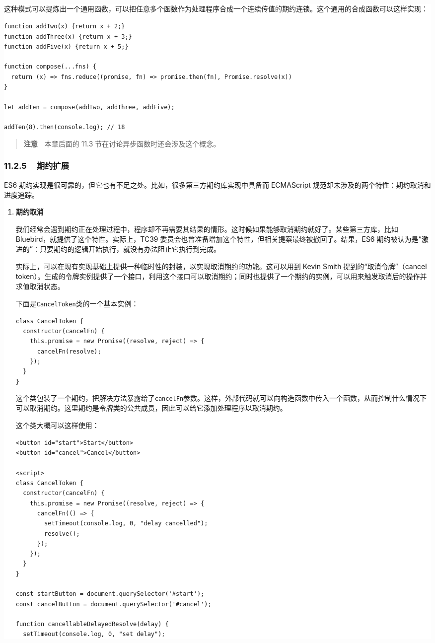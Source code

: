    这种模式可以提炼出一个通用函数，可以把任意多个函数作为处理程序合成一个连续传值的期约连锁。这个通用的合成函数可以这样实现：

   ```
   function addTwo(x) {return x + 2;}
   function addThree(x) {return x + 3;}
   function addFive(x) {return x + 5;}

   function compose(...fns) {
     return (x) => fns.reduce((promise, fn) => promise.then(fn), Promise.resolve(x))
   }

   let addTen = compose(addTwo, addThree, addFive);

   addTen(8).then(console.log); // 18
   ```

   > **注意**　本章后面的 11.3 节在讨论异步函数时还会涉及这个概念。

### 11.2.5 　期约扩展

ES6 期约实现是很可靠的，但它也有不足之处。比如，很多第三方期约库实现中具备而 ECMAScript 规范却未涉及的两个特性：期约取消和进度追踪。

1. **期约取消**

   我们经常会遇到期约正在处理过程中，程序却不再需要其结果的情形。这时候如果能够取消期约就好了。某些第三方库，比如 Bluebird，就提供了这个特性。实际上，TC39 委员会也曾准备增加这个特性，但相关提案最终被撤回了。结果，ES6 期约被认为是“激进的”：只要期约的逻辑开始执行，就没有办法阻止它执行到完成。

   实际上，可以在现有实现基础上提供一种临时性的封装，以实现取消期约的功能。这可以用到 Kevin Smith 提到的“取消令牌”（cancel token）。生成的令牌实例提供了一个接口，利用这个接口可以取消期约；同时也提供了一个期约的实例，可以用来触发取消后的操作并求值取消状态。

   下面是`CancelToken`类的一个基本实例：

   ```
   class CancelToken {
     constructor(cancelFn) {
       this.promise = new Promise((resolve, reject) => {
         cancelFn(resolve);
       });
     }
   }
   ```

   这个类包装了一个期约，把解决方法暴露给了`cancelFn`参数。这样，外部代码就可以向构造函数中传入一个函数，从而控制什么情况下可以取消期约。这里期约是令牌类的公共成员，因此可以给它添加处理程序以取消期约。

   这个类大概可以这样使用：

   ```
   <button id="start">Start</button>
   <button id="cancel">Cancel</button>

   <script>
   class CancelToken {
     constructor(cancelFn) {
       this.promise = new Promise((resolve, reject) => {
         cancelFn(() => {
           setTimeout(console.log, 0, "delay cancelled");
           resolve();
         });
       });
     }
   }

   const startButton = document.querySelector('#start');
   const cancelButton = document.querySelector('#cancel');

   function cancellableDelayedResolve(delay) {
     setTimeout(console.log, 0, "set delay");

   ```